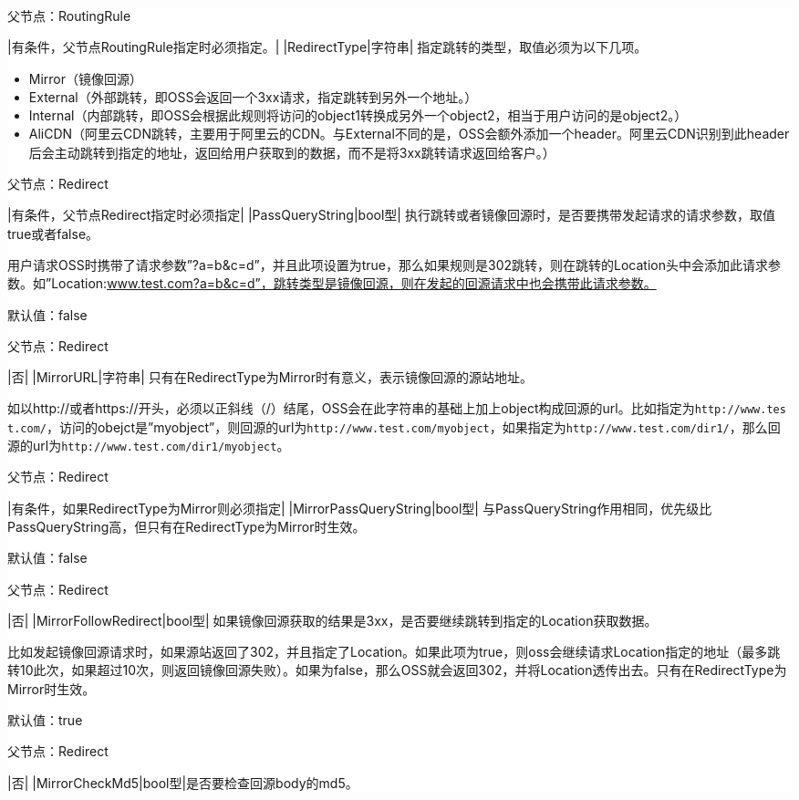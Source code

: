  父节点：RoutingRule

 |有条件，父节点RoutingRule指定时必须指定。|
|RedirectType|字符串| 指定跳转的类型，取值必须为以下几项。

 -   Mirror（镜像回源）
-   External（外部跳转，即OSS会返回一个3xx请求，指定跳转到另外一个地址。）
-   Internal（内部跳转，即OSS会根据此规则将访问的object1转换成另外一个object2，相当于用户访问的是object2。）
-   AliCDN（阿里云CDN跳转，主要用于阿里云的CDN。与External不同的是，OSS会额外添加一个header。阿里云CDN识别到此header后会主动跳转到指定的地址，返回给用户获取到的数据，而不是将3xx跳转请求返回给客户。）

 父节点：Redirect

 |有条件，父节点Redirect指定时必须指定|
|PassQueryString|bool型| 执行跳转或者镜像回源时，是否要携带发起请求的请求参数，取值true或者false。

 用户请求OSS时携带了请求参数”?a=b&c=d”，并且此项设置为true，那么如果规则是302跳转，则在跳转的Location头中会添加此请求参数。如”Location:www.test.com?a=b&c=d”，跳转类型是镜像回源，则在发起的回源请求中也会携带此请求参数。

 默认值：false

 父节点：Redirect

 |否|
|MirrorURL|字符串| 只有在RedirectType为Mirror时有意义，表示镜像回源的源站地址。

 如以http://或者https://开头，必须以正斜线（/）结尾，OSS会在此字符串的基础上加上object构成回源的url。比如指定为`http://www.test.com/`，访问的obejct是”myobject”，则回源的url为`http://www.test.com/myobject`，如果指定为`http://www.test.com/dir1/`，那么回源的url为`http://www.test.com/dir1/myobject`。

 父节点：Redirect

 |有条件，如果RedirectType为Mirror则必须指定|
|MirrorPassQueryString|bool型| 与PassQueryString作用相同，优先级比PassQueryString高，但只有在RedirectType为Mirror时生效。

 默认值：false

 父节点：Redirect

 |否|
|MirrorFollowRedirect|bool型| 如果镜像回源获取的结果是3xx，是否要继续跳转到指定的Location获取数据。

 比如发起镜像回源请求时，如果源站返回了302，并且指定了Location。如果此项为true，则oss会继续请求Location指定的地址（最多跳转10此次，如果超过10次，则返回镜像回源失败）。如果为false，那么OSS就会返回302，并将Location透传出去。只有在RedirectType为Mirror时生效。

 默认值：true

 父节点：Redirect

 |否|
|MirrorCheckMd5|bool型|是否要检查回源body的md5。
